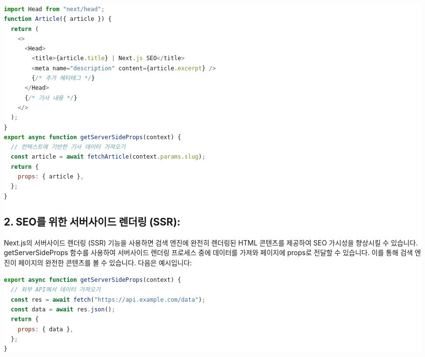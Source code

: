 <script>
     (adsbygoogle = window.adsbygoogle || []).push({});
</script>

```js
import Head from "next/head";
function Article({ article }) {
  return (
    <>
      <Head>
        <title>{article.title} | Next.js SEO</title>
        <meta name="description" content={article.excerpt} />
        {/* 추가 메타태그 */}
      </Head>
      {/* 기사 내용 */}
    </>
  );
}
export async function getServerSideProps(context) {
  // 컨텍스트에 기반한 기사 데이터 가져오기
  const article = await fetchArticle(context.params.slug);
  return {
    props: { article },
  };
}
```

## 2. SEO를 위한 서버사이드 렌더링 (SSR):

Next.js의 서버사이드 렌더링 (SSR) 기능을 사용하면 검색 엔진에 완전히 렌더링된 HTML 콘텐츠를 제공하여 SEO 가시성을 향상시킬 수 있습니다. getServerSideProps 함수를 사용하여 서버사이드 렌더링 프로세스 중에 데이터를 가져와 페이지에 props로 전달할 수 있습니다. 이를 통해 검색 엔진이 페이지의 완전한 콘텐츠를 볼 수 있습니다. 다음은 예시입니다:

```js
export async function getServerSideProps(context) {
  // 외부 API에서 데이터 가져오기
  const res = await fetch("https://api.example.com/data");
  const data = await res.json();
  return {
    props: { data },
  };
}
```



<ins class="adsbygoogle"
     style="display:block"
     data-ad-client="ca-pub-4877378276818686"
     data-ad-slot="1898504329"
     data-ad-format="auto"
     data-full-width-responsive="true"></ins>

<script>
     (adsbygoogle = window.adsbygoogle || []).push({});
</script>
